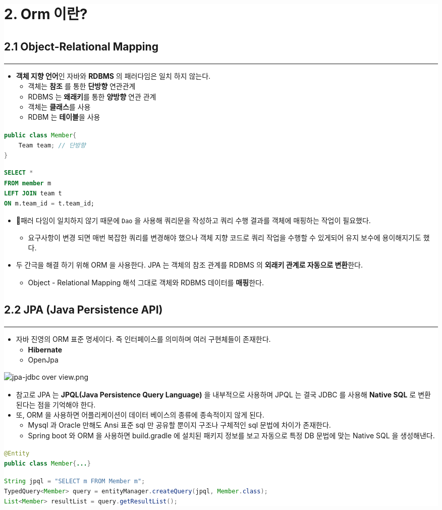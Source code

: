
# 2. Orm 이란? 

## 2.1 Object-Relational Mapping
---
- **객체 지향 언어**인 자바와 **RDBMS** 의 패러다임은  일치 하지 않는다.
	- 객체는 **참조** 를 통한 **단방향** 연관관계
	- RDBMS 는 **왜래키**를 통한 **양방향** 연관 관계
	- 객체는 **클래스**를 사용
	- RDBM 는 **테이블**을 사용

```java
public class Member{
	Team team; // 단방향	
}
```

```sql
SELECT * 
FROM member m 
LEFT JOIN team t 
ON m.team_id = t.team_id;
```


- 패러 다임이 일치하지 않기 때문에  `Dao` 을 사용해 쿼리문을 작성하고 쿼리 수행 결과를 객체에 매핑하는 작업이 필요했다.
	- 요구사항이 변경 되면 매번 복잡한 쿼리를 변경해야 했으나 객체 지향 코드로 쿼리 작업을 수행할 수 있게되어 유지 보수에 용이해지기도 했다.

- 두 간극을 해결 하기 위해 ORM 을 사용한다. JPA 는 객체의 참조 관계를 RDBMS 의 **외래키 관계로 자동으로 변환**한다.
	- Object - Relational Mapping 해석 그대로 객체와 RDBMS 데이터를 **매핑**한다.


## 2.2  JPA (Java Persistence API)
---
- 자바 진영의 ORM 표준 명세이다. 즉 인터페이스를 의미하며 여러 구현체들이 존재한다.
	- **Hibernate**
	- OpenJpa

![jpa-jdbc over view.png](/img/user/0.%20%EC%9D%B4%EB%AF%B8%EC%A7%80/jpa-jdbc%20over%20view.png)


- 참고로 JPA 는 **JPQL(Java Persistence Query Language)** 을 내부적으로 사용하며 JPQL 는 결국 JDBC 를 사용해 **Native SQL** 로 변환 된다는 점을 기억해야 한다.
- 또, ORM 을 사용하면 어플리케이션이 데이터 베이스의 종류에 종속적이지 않게 된다.
	- Mysql 과 Oracle 만해도  Ansi 표준 sql 만 공유할 뿐이지  구조나 구체적인 sql 문법에 차이가 존재한다.
	- Spring boot 와 ORM 을 사용하면 build.gradle 에 설치된 패키지 정보를 보고 자동으로 특정 DB 문법에 맞는 Native SQL 을 생성해낸다.


```java
@Entity
public class Member{...}
```

```java
String jpql = "SELECT m FROM Member m"; 
TypedQuery<Member> query = entityManager.createQuery(jpql, Member.class); 
List<Member> resultList = query.getResultList();
```
